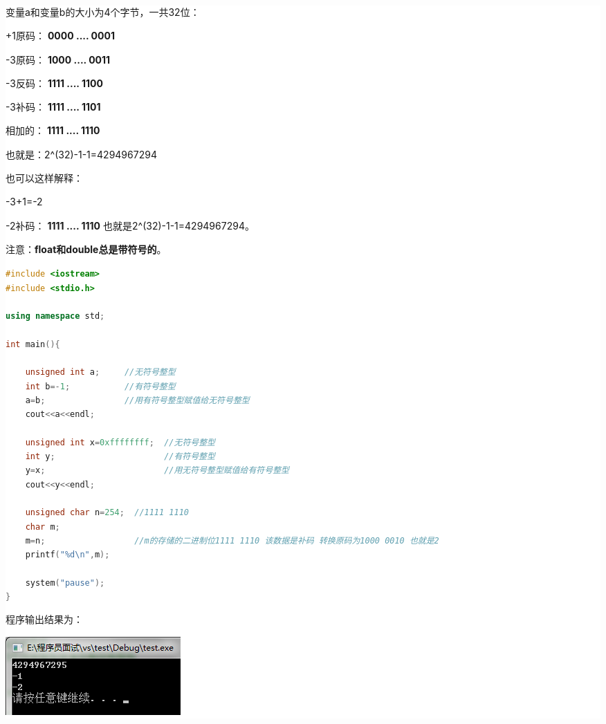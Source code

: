 变量a和变量b的大小为4个字节，一共32位：

+1原码：  **0000 .... 0001**

-3原码：  **1000 .... 0011**

-3反码：  **1111 .... 1100**

-3补码：  **1111 .... 1101**

相加的：  **1111 .... 1110**

也就是：2^(32)-1-1=4294967294

也可以这样解释：

-3+1=-2

-2补码：  **1111 .... 1110** 也就是2^(32)-1-1=4294967294。

注意：**float和double总是带符号的**。


```cpp
#include <iostream>
#include <stdio.h>

using namespace std;

int main(){

	unsigned int a;     //无符号整型
	int b=-1;           //有符号整型
	a=b;                //用有符号整型赋值给无符号整型
	cout<<a<<endl;

	unsigned int x=0xffffffff;  //无符号整型 
	int y;                      //有符号整型
	y=x;                        //用无符号整型赋值给有符号整型
	cout<<y<<endl;

	unsigned char n=254;  //1111 1110
	char m;
	m=n;                  //m的存储的二进制位1111 1110 该数据是补码 转换原码为1000 0010 也就是2
	printf("%d\n",m);
	
	system("pause");
}
```

程序输出结果为：

![](/images/posts/C++/32.png)


